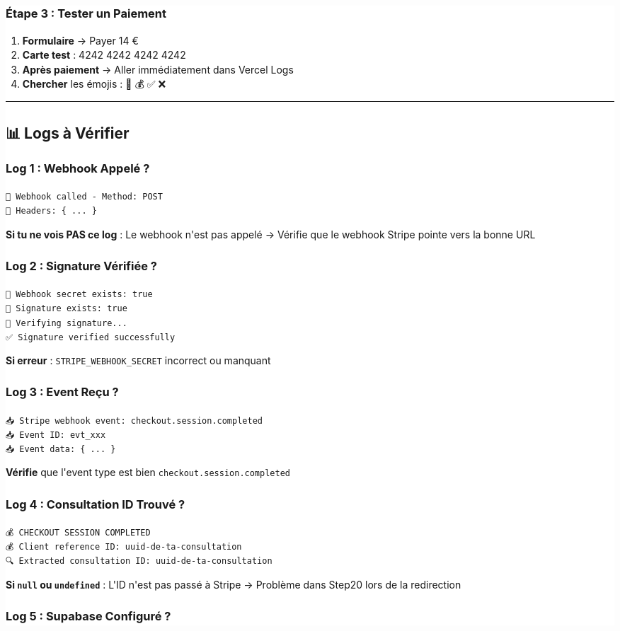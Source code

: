### Étape 3 : Tester un Paiement

1. **Formulaire** → Payer 14 €
2. **Carte test** : 4242 4242 4242 4242
3. **Après paiement** → Aller immédiatement dans Vercel Logs
4. **Chercher** les émojis : 🔔 💰 ✅ ❌

---

## 📊 Logs à Vérifier

### Log 1 : Webhook Appelé ?

```
🔔 Webhook called - Method: POST
🔔 Headers: { ... }
```

**Si tu ne vois PAS ce log** : Le webhook n'est pas appelé
→ Vérifie que le webhook Stripe pointe vers la bonne URL

### Log 2 : Signature Vérifiée ?

```
🔑 Webhook secret exists: true
🔑 Signature exists: true
🔐 Verifying signature...
✅ Signature verified successfully
```

**Si erreur** : `STRIPE_WEBHOOK_SECRET` incorrect ou manquant

### Log 3 : Event Reçu ?

```
📥 Stripe webhook event: checkout.session.completed
📥 Event ID: evt_xxx
📥 Event data: { ... }
```

**Vérifie** que l'event type est bien `checkout.session.completed`

### Log 4 : Consultation ID Trouvé ?

```
💰 CHECKOUT SESSION COMPLETED
💰 Client reference ID: uuid-de-ta-consultation
🔍 Extracted consultation ID: uuid-de-ta-consultation
```

**Si `null` ou `undefined`** : L'ID n'est pas passé à Stripe
→ Problème dans Step20 lors de la redirection

### Log 5 : Supabase Configuré ?
